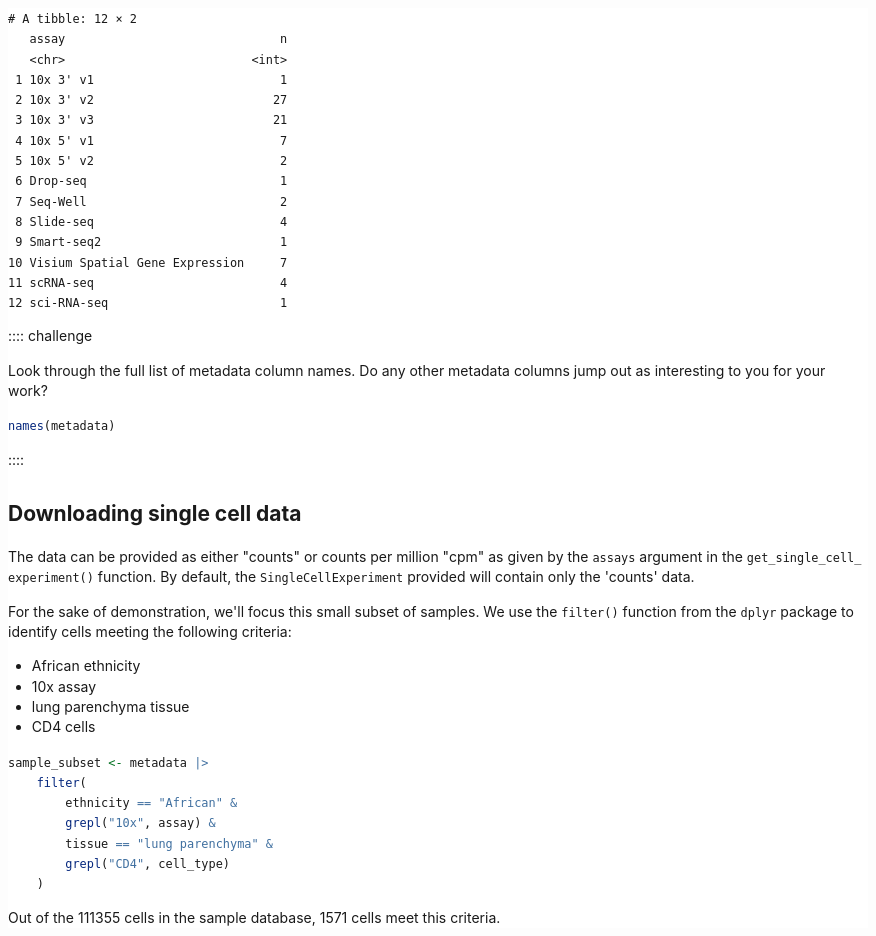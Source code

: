 ``` output
# A tibble: 12 × 2
   assay                              n
   <chr>                          <int>
 1 10x 3' v1                          1
 2 10x 3' v2                         27
 3 10x 3' v3                         21
 4 10x 5' v1                          7
 5 10x 5' v2                          2
 6 Drop-seq                           1
 7 Seq-Well                           2
 8 Slide-seq                          4
 9 Smart-seq2                         1
10 Visium Spatial Gene Expression     7
11 scRNA-seq                          4
12 sci-RNA-seq                        1
```

:::: challenge

Look through the full list of metadata column names. Do any other metadata
columns jump out as interesting to you for your work?


``` r
names(metadata)
```

::::

## Downloading single cell data 

The data can be provided as either "counts" or counts per million "cpm" as given
by the `assays` argument in the `get_single_cell_experiment()` function. By
default, the `SingleCellExperiment` provided will contain only the 'counts'
data.

For the sake of demonstration, we'll focus this small subset of samples. We use the `filter()` function from the `dplyr` package to identify cells meeting the following criteria:

* African ethnicity
* 10x assay
* lung parenchyma tissue
* CD4 cells


``` r
sample_subset <- metadata |>
    filter(
        ethnicity == "African" &
        grepl("10x", assay) &
        tissue == "lung parenchyma" &
        grepl("CD4", cell_type)
    )
```

Out of the 111355 cells in the sample database, 1571 cells meet this criteria.
